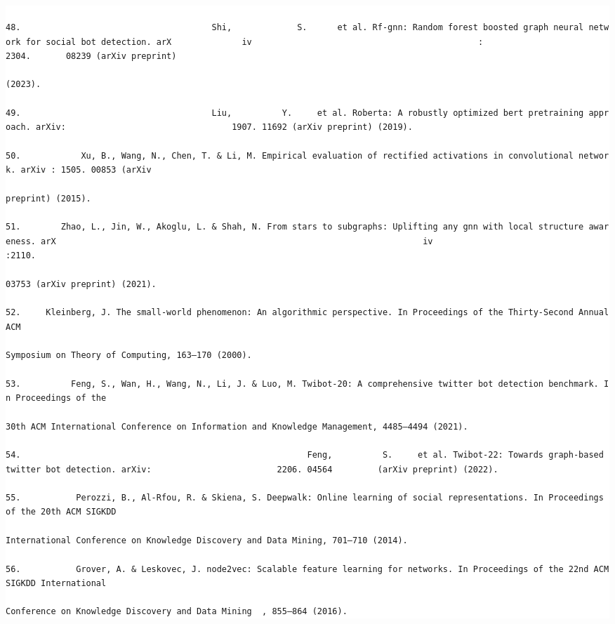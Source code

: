                                                                                                                                                                                          48.                                      Shi,             S.      et al. Rf-gnn: Random forest boosted graph neural network for social bot detection. arX              iv                                             :                                                                                                                                                                                                                                                                                                                                                                                                                                                                                                                                                                            2304.       08239 (arXiv preprint)
                                                                                                                                                                                                               (2023).
                                                                                                                                                                                         49.                                      Liu,          Y.     et al. Roberta: A robustly optimized bert pretraining approach. arXiv:                                 1907. 11692 (arXiv preprint) (2019).
                                                                                                                                                                                          50.            Xu, B., Wang, N., Chen, T. & Li, M. Empirical evaluation of rectified activations in convolutional network. arXiv : 1505. 00853 (arXiv
                                                                                                                                                                                                               preprint) (2015).
                                                                                                                                                                                          51.        Zhao, L., Jin, W., Akoglu, L. & Shah, N. From stars to subgraphs: Uplifting any gnn with local structure awareness. arX                                                                         iv                                                                                                                                                                                                                                        :2110.
                                                                                                                                                                                                               03753 (arXiv preprint) (2021).
                                                                                                                                                                                          52.     Kleinberg, J. The small-world phenomenon: An algorithmic perspective. In Proceedings of the Thirty‑Second Annual ACM
                                                                                                                                                                                                               Symposium on Theory of Computing, 163–170 (2000).
                                                                                                                                                                                          53.          Feng, S., Wan, H., Wang, N., Li, J. & Luo, M. Twibot-20: A comprehensive twitter bot detection benchmark. In Proceedings of the
                                                                                                                                                                                                               30th ACM International Conference on Information and Knowledge Management, 4485–4494 (2021).
                                                                                                                                                                                         54.                                                         Feng,          S.     et al. Twibot-22: Towards graph-based twitter bot detection. arXiv:                         2206. 04564         (arXiv preprint) (2022).
                                                                                                                                                                                          55.           Perozzi, B., Al-Rfou, R. & Skiena, S. Deepwalk: Online learning of social representations. In Proceedings of the 20th ACM SIGKDD
                                                                                                                                                                                                               International Conference on Knowledge Discovery and Data Mining, 701–710 (2014).
                                                                                                                                                                                          56.           Grover, A. & Leskovec, J. node2vec: Scalable feature learning for networks. In Proceedings of the 22nd ACM SIGKDD International
                                                                                                                                                                                                               Conference on Knowledge Discovery and Data Mining  , 855–864 (2016).